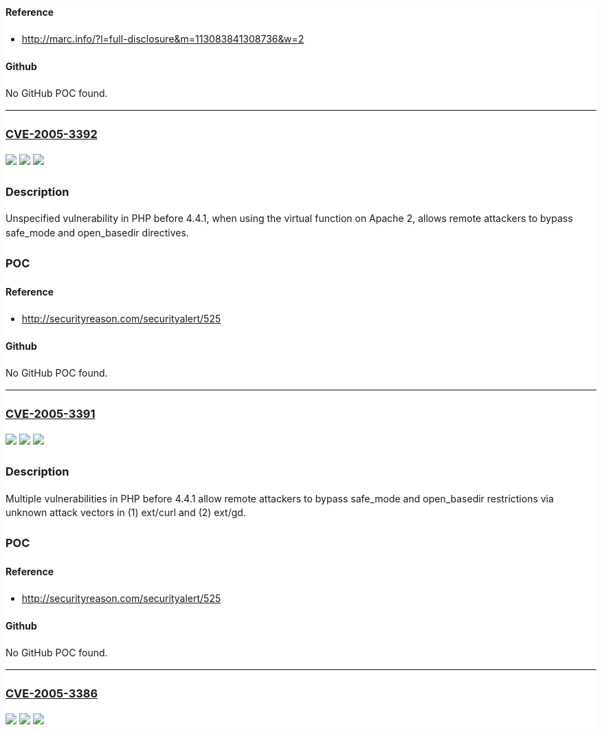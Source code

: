 #### Reference
- http://marc.info/?l=full-disclosure&m=113083841308736&w=2

#### Github
No GitHub POC found.

---
### [CVE-2005-3392](https://cve.mitre.org/cgi-bin/cvename.cgi?name=CVE-2005-3392)
![](https://img.shields.io/static/v1?label=Product&message=n%2Fa&color=blue)
![](https://img.shields.io/static/v1?label=Version&message=n%2Fa&color=blue)
![](https://img.shields.io/static/v1?label=Vulnerability&message=n%2Fa&color=brighgreen)

### Description

Unspecified vulnerability in PHP before 4.4.1, when using the virtual function on Apache 2, allows remote attackers to bypass safe_mode and open_basedir directives.

### POC

#### Reference
- http://securityreason.com/securityalert/525

#### Github
No GitHub POC found.

---
### [CVE-2005-3391](https://cve.mitre.org/cgi-bin/cvename.cgi?name=CVE-2005-3391)
![](https://img.shields.io/static/v1?label=Product&message=n%2Fa&color=blue)
![](https://img.shields.io/static/v1?label=Version&message=n%2Fa&color=blue)
![](https://img.shields.io/static/v1?label=Vulnerability&message=n%2Fa&color=brighgreen)

### Description

Multiple vulnerabilities in PHP before 4.4.1 allow remote attackers to bypass safe_mode and open_basedir restrictions via unknown attack vectors in (1) ext/curl and (2) ext/gd.

### POC

#### Reference
- http://securityreason.com/securityalert/525

#### Github
No GitHub POC found.

---
### [CVE-2005-3386](https://cve.mitre.org/cgi-bin/cvename.cgi?name=CVE-2005-3386)
![](https://img.shields.io/static/v1?label=Product&message=n%2Fa&color=blue)
![](https://img.shields.io/static/v1?label=Version&message=n%2Fa&color=blue)
![](https://img.shields.io/static/v1?label=Vulnerability&message=n%2Fa&color=brighgreen)
